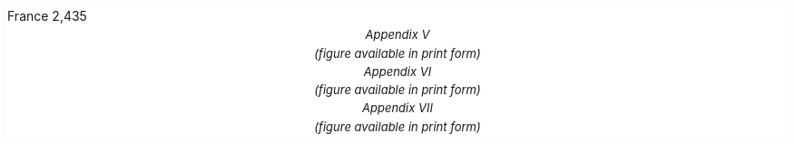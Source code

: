 </td>
</tr>
<tr>
<td>
</td>
<td>
France
</td>
<td>
2,435
</td>
</tr>
</table>
<center>
<i>
<font size="-1">
<i>
Appendix V
</i>
</font>
</i>
</center>
<center>
<i>
<font size="-1">
(figure available in print form)
</font>
</i>
</center>
<center>
<i>
<font size="-1">
<i>
Appendix VI
</i>
</font>
</i>
</center>
<center>
<i>
<font size="-1">
(figure available in print form)
</font>
</i>
</center>
<center>
<i>
<font size="-1">
<i>
Appendix VII
</i>
</font>
</i>
</center>
<center>
<i>
<font size="-1">
(figure available in print form)
</font>
</i>
</center>
</body>